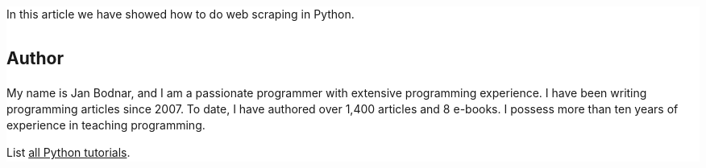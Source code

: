 In this article we have showed how to do web scraping in Python.

## Author

My name is Jan Bodnar, and I am a passionate programmer with extensive
programming experience. I have been writing programming articles since 2007.
To date, I have authored over 1,400 articles and 8 e-books. I possess more
than ten years of experience in teaching programming.

List [all Python tutorials](/python/).